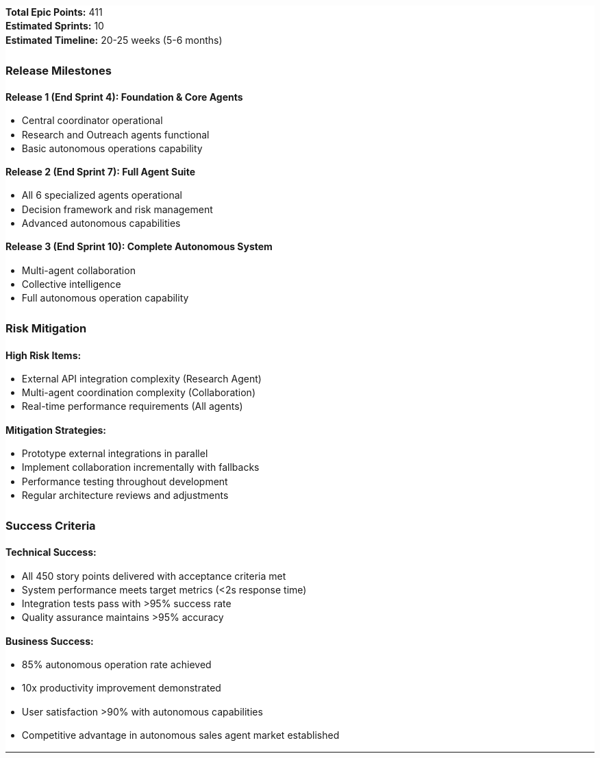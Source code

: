 **Total Epic Points:** 411  
 **Estimated Sprints:** 10  
 **Estimated Timeline:** 20-25 weeks (5-6 months)

### **Release Milestones**

**Release 1 (End Sprint 4): Foundation & Core Agents**

* Central coordinator operational  
* Research and Outreach agents functional  
* Basic autonomous operations capability

**Release 2 (End Sprint 7): Full Agent Suite**

* All 6 specialized agents operational  
* Decision framework and risk management  
* Advanced autonomous capabilities

**Release 3 (End Sprint 10): Complete Autonomous System**

* Multi-agent collaboration  
* Collective intelligence  
* Full autonomous operation capability

### **Risk Mitigation**

**High Risk Items:**

* External API integration complexity (Research Agent)  
* Multi-agent coordination complexity (Collaboration)  
* Real-time performance requirements (All agents)

**Mitigation Strategies:**

* Prototype external integrations in parallel  
* Implement collaboration incrementally with fallbacks  
* Performance testing throughout development  
* Regular architecture reviews and adjustments

### **Success Criteria**

**Technical Success:**

* All 450 story points delivered with acceptance criteria met  
* System performance meets target metrics (\<2s response time)  
* Integration tests pass with \>95% success rate  
* Quality assurance maintains \>95% accuracy

**Business Success:**

* 85% autonomous operation rate achieved

* 10x productivity improvement demonstrated  
* User satisfaction \>90% with autonomous capabilities  
* Competitive advantage in autonomous sales agent market established

---
